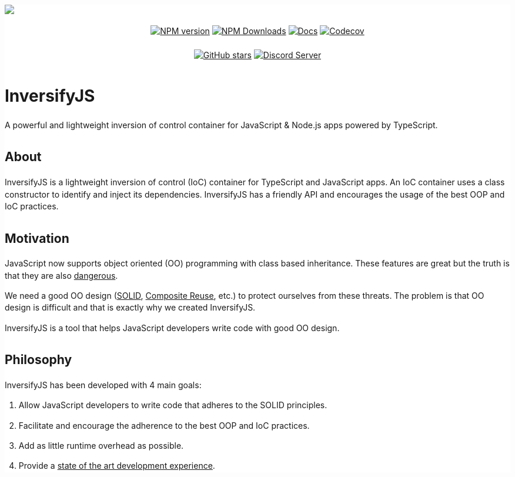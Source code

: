 ![](https://raw.githubusercontent.com/inversify/inversify.github.io/master/img/cover.jpg)

<p align="center">
	<a href="https://www.npmjs.com/package/inversify" target="__blank"><img src="https://img.shields.io/npm/v/inversify?color=0476bc&label=" alt="NPM version"></a>
	<a href="https://www.npmjs.com/package/inversify" target="__blank"><img alt="NPM Downloads" src="https://img.shields.io/npm/dm/inversify?color=3890aa&label="></a>
	<a href="https://github.com/inversify/InversifyJS#-the-inversifyjs-features-and-api" target="__blank"><img src="https://img.shields.io/static/v1?label=&message=docs&color=1e8a7a" alt="Docs"></a>
	<a href="https://codecov.io/gh/inversify/InversifyJS" target="__blank"><img alt="Codecov" src="https://codecov.io/gh/inversify/InversifyJS/branch/master/graph/badge.svg?token=KfAKzuGs01"></a>
	<br>
	<br>
	<a href="https://github.com/inversify/InversifyJS" target="__blank"><img alt="GitHub stars" src="https://img.shields.io/github/stars/inversify/InversifyJS?style=social"></a>
	<!--<a href="https://twitter.com/inversifyjs" target="__blank"><img alt="Twitter" src="https://img.shields.io/twitter/follow/InversifyJS.svg?maxAge=86400&style=social"></a>-->
	<a href="https://discord.gg/jXcMagAPnm" target="__blank"><img alt="Discord Server" src="https://img.shields.io/discord/816766547879657532?style=social&logo=discord"></a>
</p>

# InversifyJS
A powerful and lightweight inversion of control container for JavaScript & Node.js apps powered by TypeScript.

## About
InversifyJS is a lightweight inversion of control (IoC) container for TypeScript and JavaScript apps.
An IoC container uses a class constructor to identify and inject its dependencies.
InversifyJS has a friendly API and encourages the usage of the best OOP and IoC practices.

## Motivation
JavaScript now supports object oriented (OO) programming with class based inheritance. These features are great but the truth is that they are also
[dangerous](https://medium.com/@dan_abramov/how-to-use-classes-and-sleep-at-night-9af8de78ccb4).

We need a good OO design ([SOLID](https://en.wikipedia.org/wiki/SOLID_(object-oriented_design)), [Composite Reuse](https://en.wikipedia.org/wiki/Composition_over_inheritance), etc.) to protect ourselves from these threats. The problem is that OO design is difficult and that is exactly why we created InversifyJS.

InversifyJS is a tool that helps JavaScript developers write code with good OO design.

## Philosophy
InversifyJS has been developed with 4 main goals:

1. Allow JavaScript developers to write code that adheres to the SOLID principles.

2. Facilitate and encourage the adherence to the best OOP and IoC practices.

3. Add as little runtime overhead as possible.

4. Provide a [state of the art development experience](https://github.com/inversify/InversifyJS/blob/master/wiki/ecosystem.md).
